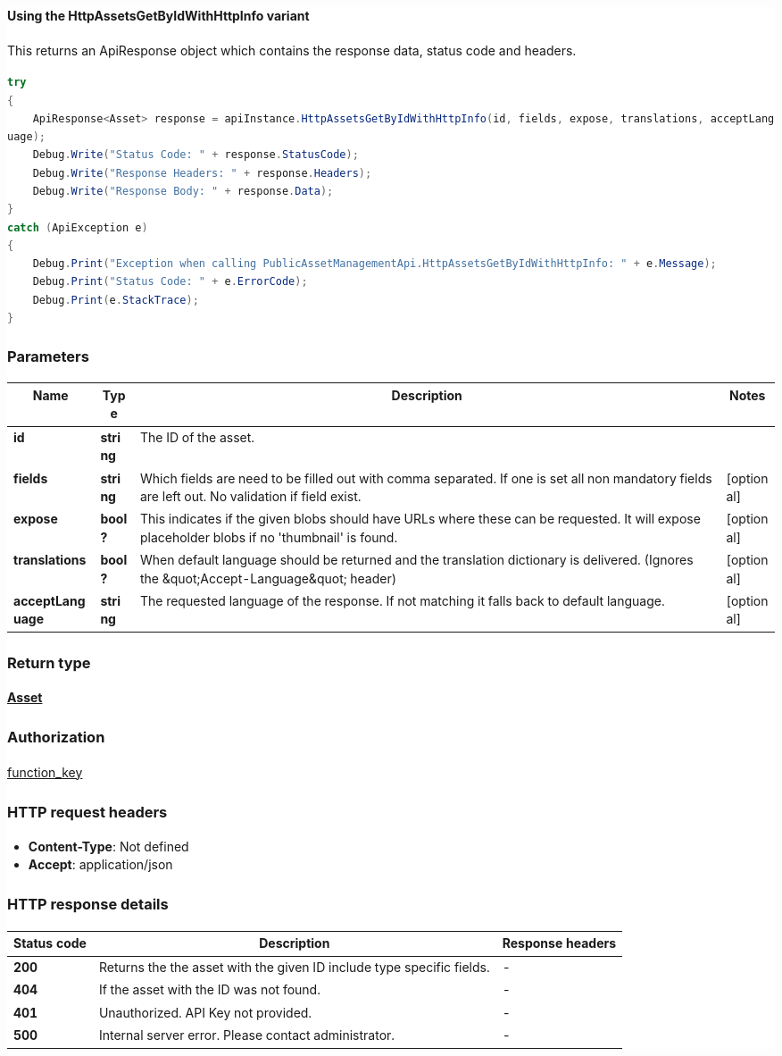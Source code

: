 #### Using the HttpAssetsGetByIdWithHttpInfo variant
This returns an ApiResponse object which contains the response data, status code and headers.

```csharp
try
{
    ApiResponse<Asset> response = apiInstance.HttpAssetsGetByIdWithHttpInfo(id, fields, expose, translations, acceptLanguage);
    Debug.Write("Status Code: " + response.StatusCode);
    Debug.Write("Response Headers: " + response.Headers);
    Debug.Write("Response Body: " + response.Data);
}
catch (ApiException e)
{
    Debug.Print("Exception when calling PublicAssetManagementApi.HttpAssetsGetByIdWithHttpInfo: " + e.Message);
    Debug.Print("Status Code: " + e.ErrorCode);
    Debug.Print(e.StackTrace);
}
```

### Parameters

| Name | Type | Description | Notes |
|------|------|-------------|-------|
| **id** | **string** | The ID of the asset. |  |
| **fields** | **string** | Which fields are need to be filled out with comma separated. If one is set all non mandatory fields are left out. No validation if field exist. | [optional]  |
| **expose** | **bool?** | This indicates if the given blobs should have URLs where these can be requested. It will expose placeholder blobs if no &#39;thumbnail&#39; is found. | [optional]  |
| **translations** | **bool?** | When default language should be returned and the translation dictionary is delivered. (Ignores the \&quot;Accept-Language\&quot; header) | [optional]  |
| **acceptLanguage** | **string** | The requested language of the response. If not matching it falls back to default language. | [optional]  |

### Return type

[**Asset**](Asset.md)

### Authorization

[function_key](../README.md#function_key)

### HTTP request headers

 - **Content-Type**: Not defined
 - **Accept**: application/json


### HTTP response details
| Status code | Description | Response headers |
|-------------|-------------|------------------|
| **200** | Returns the the asset with the given ID include type specific fields. |  -  |
| **404** | If the asset with the ID was not found. |  -  |
| **401** | Unauthorized. API Key not provided. |  -  |
| **500** | Internal server error. Please contact administrator. |  -  |
